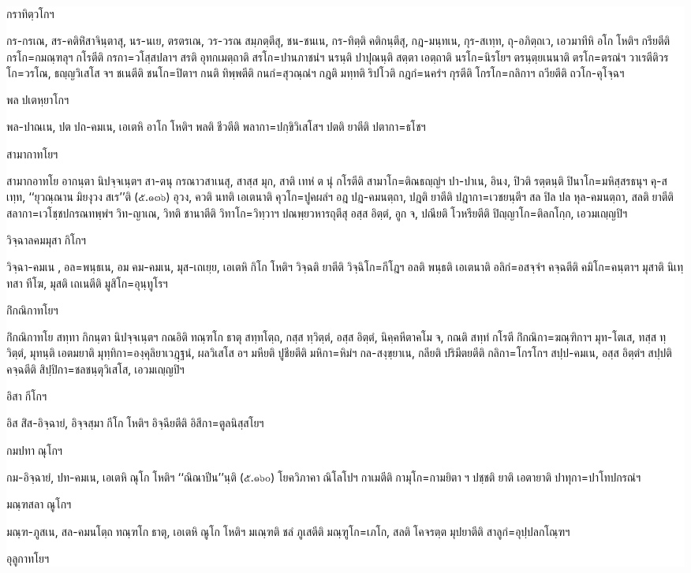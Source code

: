 
<p> กราทิตฺวโกฯ</p>


<p>กร-กรเณ, สร-คติหิํสาจินฺตาสุ, นร-นเย, ตรตรเณ, วร-วรณ สมฺภตฺตีสุ, ชน-ชนเน, กร-ทิตฺติ คติกนฺตีสุ, กฎ-มนฺทเน, กุร-สเทฺท, ถุ-อภิตฺถเว, เอวมาทีหิ อโก  โหติฯ กรียตีติ กรโก=กมณฺฑลุฯ กโรตีติ กรกา=วโสฺสปลาฯ สรติ อุทกเมตฺถาติ สรโก=ปานภาชนํฯ นรนฺติ ปาปุณนฺติ สตฺตา เอตฺถาติ นรโก=นิรโยฯ ตรนฺตฺยเนนาติ ตรโก=ตรณํฯ วาเรตีติวรโก=วรโณ, ธญฺญวิเสโส จฯ ชเนตีติ ชนโก=ปิตาฯ กนติ ทิพฺพตีติ กนกํ=สุวณฺณํฯ กฎติ มทฺทติ ริปโวติ กฎกํ=นครํฯ กุรตีติ โกรโก=กลิกาฯ ถวียตีติ ถวโก-คุโจฺฉฯ</p>


<p> พล ปเตหฺยาโกฯ</p>


<p>พล-ปาณเน, ปต ปถ-คมเน, เอเตหิ อาโก โหติฯ พลติ ชีวตีติ พลากา=ปกฺขิวิเสโสฯ ปตติ ยาตีติ ปตากา=ธโชฯ</p>


<p> สามากาทโยฯ</p>


<p>สามากอาทโย อากนฺตา นิปจฺจเนฺตฯ สา-ตนุ กรณาวสาเนสุ, สาสฺส มุก, สาติ เทหํ ต นุํ กโรตีติ สามาโก=ติณธญฺญํฯ ปา-ปาเน, อินง, ปิวติ รตฺตนฺติ ปินาโก=มหิสฺสรธนุฯ คุ-สเทฺท, ‘‘ยุวณฺณาน มิยงุวง สเร’’ติ (๕.๑๓๖) อุวง, ควติ นทติ เอเตนาติ คุวโก=ปูคผลํฯ อฎ ปฎ-คมนตฺถา, ปฎติ ยาตีติ ปฎากา=เวชยนฺตีฯ สล ปิล ปล หุล-คมนตฺถา, สลติ ยาตีติ สลากา=เวโชฺชปกรณทพฺพํฯ วิท-ญาเณ, วิทติ ชานาตีติ วิทาโก=วิทฺวาฯ ปณพฺยวหารถุตีสุ อสฺส อิตฺตํ, อูก จ, ปณียติ โวหรียตีติ ปิญฺญาโก=ติลกโกฺก, เอวมเญฺญปิฯ</p>


<p> วิจฺฉาลคมมุสา กิโกฯ</p>


<p>วิจฺฉา-คมเน , อล=พนฺธเน, อม คม-คมเน, มุส-เถเยฺย, เอเตหิ กิโก โหติฯ วิจฺฉติ ยาตีติ วิจฺฉิโก=กีโฎฯ อลติ พนฺธติ เอเตนาติ อลิกํ=อสจฺจํฯ คจฺฉตีติ คมิโก=คนฺตาฯ มุสาติ นิเทฺทสา ทีโฆ, มุสติ เถเนตีติ มูสิโก=อุนฺทูโรฯ</p>


<p> กิํกณิกาทโยฯ</p>


<p>กิํกณิกาทโย สทฺทา กิกนฺตา นิปจฺจเนฺตฯ กณอิติ ทณฺฑโก ธาตุ สทฺทโตฺถ, กสฺส ทฺวิตฺตํ, อสฺส อิตฺตํ, นิคฺคหีตาคโม จ, กณติ สทฺทํ กโรตี กิํกณิกา=ฆณฺฑิกาฯ มุท-โตเส, ทสฺส ทฺวิตฺตํ, มุทนฺติ เอตมยาติ มุทฺทิกา=องฺคุลิยาเวฎฺฐนํ, ผลวิเสโส อฯ มหียติ ปูชียตีติ มหิกา=หิมํฯ กล-สงฺขฺยาเน, กลียติ ปริมีตยตีติ กลิกา=โกรโกฯ สปฺป-คมเน, อสฺส อิตฺตํฯ สปฺปติ คจฺฉตีติ สิปฺปิกา=ชลชนฺตุวิเสโส, เอวมเญฺญปิฯ</p>


<p> อิสา กีโกฯ</p>


<p>อิส สิํส-อิจฺฉายํ, อิจฺจสฺมา กีโก โหติฯ อิจฺฉียตีติ อิสีกา=ตูลนิสฺสโยฯ</p>


<p> กมปทา ณุโกฯ</p>


<p>กม-อิจฺฉายํ, ปท-คมเน, เอเตหิ ณุโก โหติฯ ‘‘ณิณาปีน’’นฺติ (๕.๑๖๐) โยควิภาคา ณิโลโปฯ กาเมตีติ กามุโก=กามยิตา ฯ ปชฺชติ ยาติ เอตายาติ ปาทุกา=ปาโทปกรณํฯ</p>


<p> มณฺฑสลา ณูโกฯ</p>


<p>มณฺฑ-ภูสเน, สล-คมนโตฺถ ทณฺฑโก ธาตุ, เอเตหิ ณูโก โหติฯ มเณฺฑติ ชลํ ภูเสตีติ มณฺฑูโก=เภโก, สลติ โคจรตฺต มุปยาตีติ สาลูกํ=อุปฺปลกโณฺฑฯ</p>


<p> อุลูกาทโยฯ</p>
